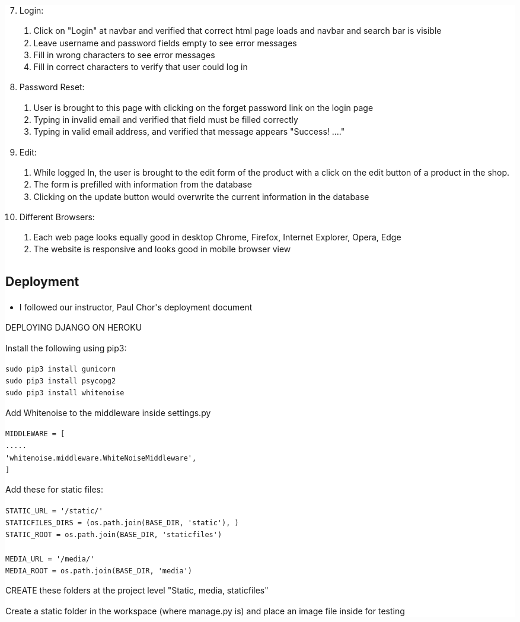 7. Login:
    1. Click on "Login" at navbar and verified that correct html page loads and navbar and search bar is visible
    2. Leave username and password fields empty to see error messages
    3. Fill in wrong characters to see error messages
    4. Fill in correct characters to  verify that user could log in

8. Password Reset:
    1. User is brought to this page with clicking on the forget password link on the login page
    2. Typing in invalid email and verified that field must be filled correctly
    3. Typing in valid email address, and verified that message appears "Success! ...."

9. Edit:
    1. While logged In, the user is brought to the edit form of the product with a click on the edit button of a product in the shop.
    2. The form is prefilled with information from the database
    3. Clicking on the update button would overwrite the current information in the database

9. Different Browsers:
    1. Each web page looks equally good in desktop Chrome, Firefox, Internet Explorer, Opera, Edge
    2. The website is responsive and looks good in mobile browser view

## Deployment
- I followed our instructor, Paul Chor's deployment document

DEPLOYING DJANGO ON HEROKU

Install the following using pip3:
````
sudo pip3 install gunicorn
sudo pip3 install psycopg2
sudo pip3 install whitenoise
````
Add Whitenoise to the middleware inside settings.py
````
MIDDLEWARE = [
.....
'whitenoise.middleware.WhiteNoiseMiddleware',
]
````
Add these for static files:
````
STATIC_URL = '/static/'
STATICFILES_DIRS = (os.path.join(BASE_DIR, 'static'), )
STATIC_ROOT = os.path.join(BASE_DIR, 'staticfiles')

MEDIA_URL = '/media/'
MEDIA_ROOT = os.path.join(BASE_DIR, 'media')
````
CREATE these folders at the project level
"Static, media, staticfiles"

Create a static folder in the workspace (where manage.py is) and place an image file inside for testing
